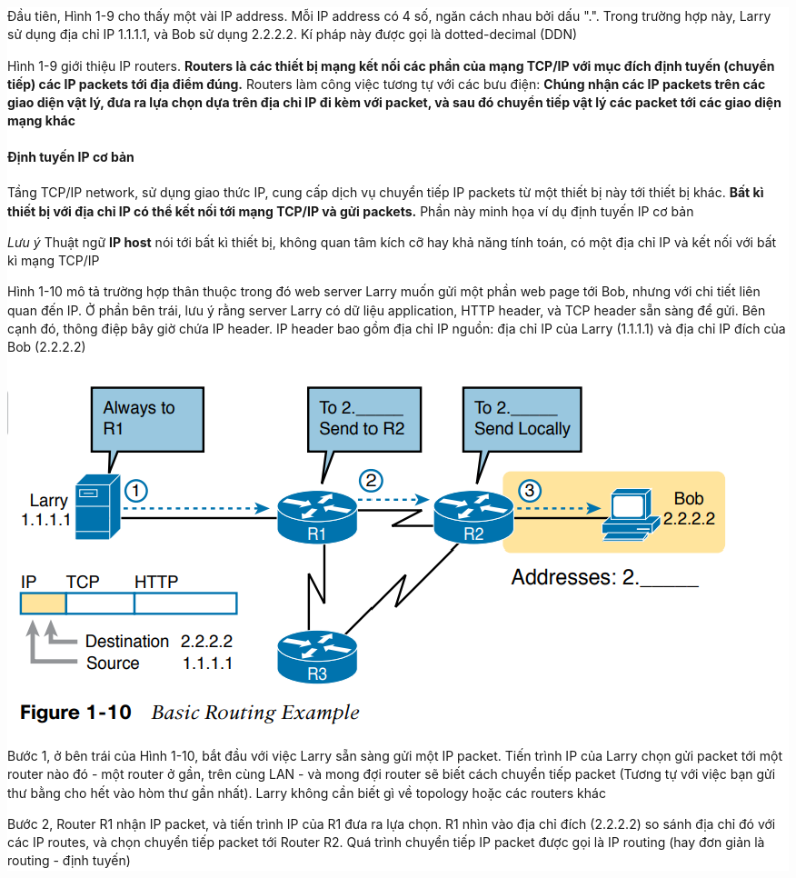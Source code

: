 
Đầu tiên, Hình 1-9 cho thấy một vài IP address. Mỗi IP address có 4 số, ngăn cách nhau bởi dấu ".". Trong trường hợp này, Larry sử dụng địa chỉ IP 1.1.1.1, và Bob sử dụng 2.2.2.2. Kí pháp này được gọi là dotted-decimal (DDN)

Hình 1-9 giới thiệu IP routers. **Routers là các thiết bị mạng kết nối các phần của mạng TCP/IP với mục đích định tuyến (chuyển tiếp) các IP packets tới địa điểm đúng.** Routers làm công việc tương tự với các bưu điện: **Chúng nhận các IP packets trên các giao diện vật lý, đưa ra lựa chọn dựa trên địa chỉ IP đi kèm với packet, và sau đó chuyển tiếp vật lý các packet tới các giao diện mạng khác**

#### Định tuyến IP cơ bản

Tầng TCP/IP network, sử dụng giao thức IP, cung cấp dịch vụ chuyển tiếp IP packets từ một thiết bị này tới thiết bị khác. **Bất kì thiết bị với địa chỉ IP có thể kết nối tới mạng TCP/IP và gửi packets.** Phần này minh họa ví dụ định tuyến IP cơ bản

*Lưu ý* Thuật ngữ **IP host** nói tới bất kì thiết bị, không quan tâm kích cỡ hay khả năng tính toán, có một địa chỉ IP và kết nối với bất kì mạng TCP/IP

Hình 1-10 mô tả trường hợp thân thuộc trong đó web server Larry muốn gửi một phần web page tới Bob, nhưng với chi tiết liên quan đến IP. Ở phần bên trái, lưu ý rằng server Larry có dữ liệu application, HTTP header, và TCP header sẵn sàng để gửi. Bên cạnh đó, thông điệp bây giờ chứa IP header. IP header bao gồm địa chỉ IP nguồn: địa chỉ IP của Larry (1.1.1.1) và địa chỉ IP đích của Bob (2.2.2.2)


![](./img/9-route.png)


Bước 1, ở bên trái của Hình 1-10, bắt đầu với việc Larry sẵn sàng gửi một IP packet. Tiến trình IP của Larry chọn gửi packet tới một router nào đó - một router ở gần, trên cùng LAN - và mong đợi router sẽ biết cách chuyển tiếp packet (Tương tự với việc bạn gửi thư bằng cho hết vào hòm thư gần nhất). Larry không cần biết gì về topology hoặc các routers khác

Bước 2, Router R1 nhận IP packet, và tiến trình IP của R1 đưa ra lựa chọn. R1 nhìn vào địa chỉ đích (2.2.2.2) so sánh địa chỉ đó với các IP routes, và chọn chuyển tiếp packet tới Router R2. Quá trình chuyển tiếp IP packet được gọi là IP routing (hay đơn giản là routing - định tuyến)

